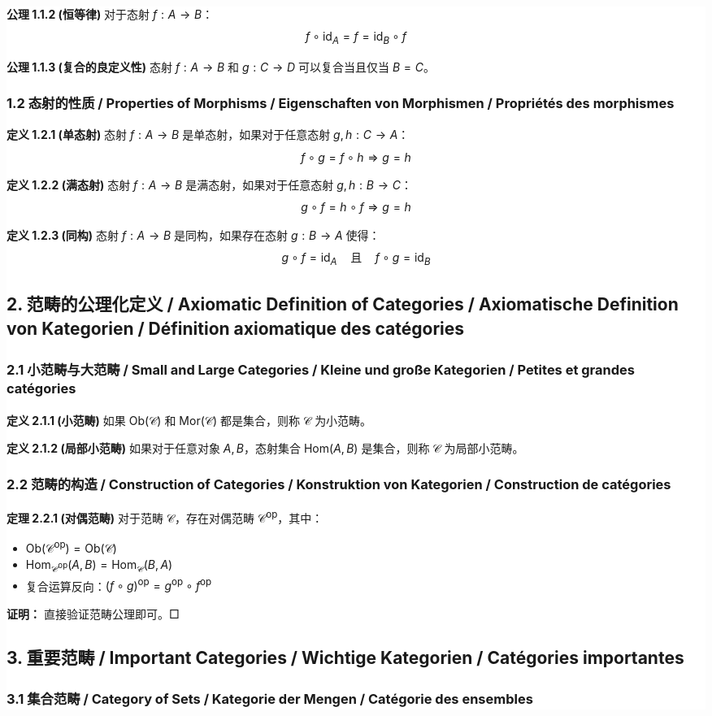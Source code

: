 **公理 1.1.2 (恒等律)**
对于态射 $f: A \to B$：
$$f \circ \text{id}_A = f = \text{id}_B \circ f$$

**公理 1.1.3 (复合的良定义性)**
态射 $f: A \to B$ 和 $g: C \to D$ 可以复合当且仅当 $B = C$。

### 1.2 态射的性质 / Properties of Morphisms / Eigenschaften von Morphismen / Propriétés des morphismes

**定义 1.2.1 (单态射)**
态射 $f: A \to B$ 是单态射，如果对于任意态射 $g, h: C \to A$：
$$f \circ g = f \circ h \Rightarrow g = h$$

**定义 1.2.2 (满态射)**
态射 $f: A \to B$ 是满态射，如果对于任意态射 $g, h: B \to C$：
$$g \circ f = h \circ f \Rightarrow g = h$$

**定义 1.2.3 (同构)**
态射 $f: A \to B$ 是同构，如果存在态射 $g: B \to A$ 使得：
$$g \circ f = \text{id}_A \quad \text{且} \quad f \circ g = \text{id}_B$$

## 2. 范畴的公理化定义 / Axiomatic Definition of Categories / Axiomatische Definition von Kategorien / Définition axiomatique des catégories

### 2.1 小范畴与大范畴 / Small and Large Categories / Kleine und große Kategorien / Petites et grandes catégories

**定义 2.1.1 (小范畴)**
如果 $\text{Ob}(\mathcal{C})$ 和 $\text{Mor}(\mathcal{C})$ 都是集合，则称 $\mathcal{C}$ 为小范畴。

**定义 2.1.2 (局部小范畴)**
如果对于任意对象 $A, B$，态射集合 $\text{Hom}(A, B)$ 是集合，则称 $\mathcal{C}$ 为局部小范畴。

### 2.2 范畴的构造 / Construction of Categories / Konstruktion von Kategorien / Construction de catégories

**定理 2.2.1 (对偶范畴)**
对于范畴 $\mathcal{C}$，存在对偶范畴 $\mathcal{C}^{\text{op}}$，其中：

- $\text{Ob}(\mathcal{C}^{\text{op}}) = \text{Ob}(\mathcal{C})$
- $\text{Hom}_{\mathcal{C}^{\text{op}}}(A, B) = \text{Hom}_{\mathcal{C}}(B, A)$
- 复合运算反向：$(f \circ g)^{\text{op}} = g^{\text{op}} \circ f^{\text{op}}$

**证明：**
直接验证范畴公理即可。□

## 3. 重要范畴 / Important Categories / Wichtige Kategorien / Catégories importantes

### 3.1 集合范畴 / Category of Sets / Kategorie der Mengen / Catégorie des ensembles
